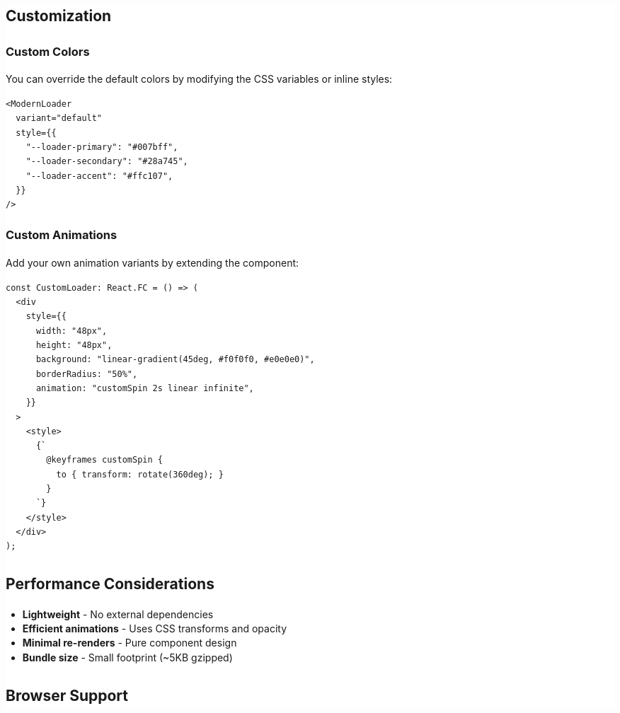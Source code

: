 ## Customization

### Custom Colors

You can override the default colors by modifying the CSS variables or inline styles:

```tsx
<ModernLoader
  variant="default"
  style={{
    "--loader-primary": "#007bff",
    "--loader-secondary": "#28a745",
    "--loader-accent": "#ffc107",
  }}
/>
```

### Custom Animations

Add your own animation variants by extending the component:

```tsx
const CustomLoader: React.FC = () => (
  <div
    style={{
      width: "48px",
      height: "48px",
      background: "linear-gradient(45deg, #f0f0f0, #e0e0e0)",
      borderRadius: "50%",
      animation: "customSpin 2s linear infinite",
    }}
  >
    <style>
      {`
        @keyframes customSpin {
          to { transform: rotate(360deg); }
        }
      `}
    </style>
  </div>
);
```

## Performance Considerations

- **Lightweight** - No external dependencies
- **Efficient animations** - Uses CSS transforms and opacity
- **Minimal re-renders** - Pure component design
- **Bundle size** - Small footprint (~5KB gzipped)

## Browser Support
